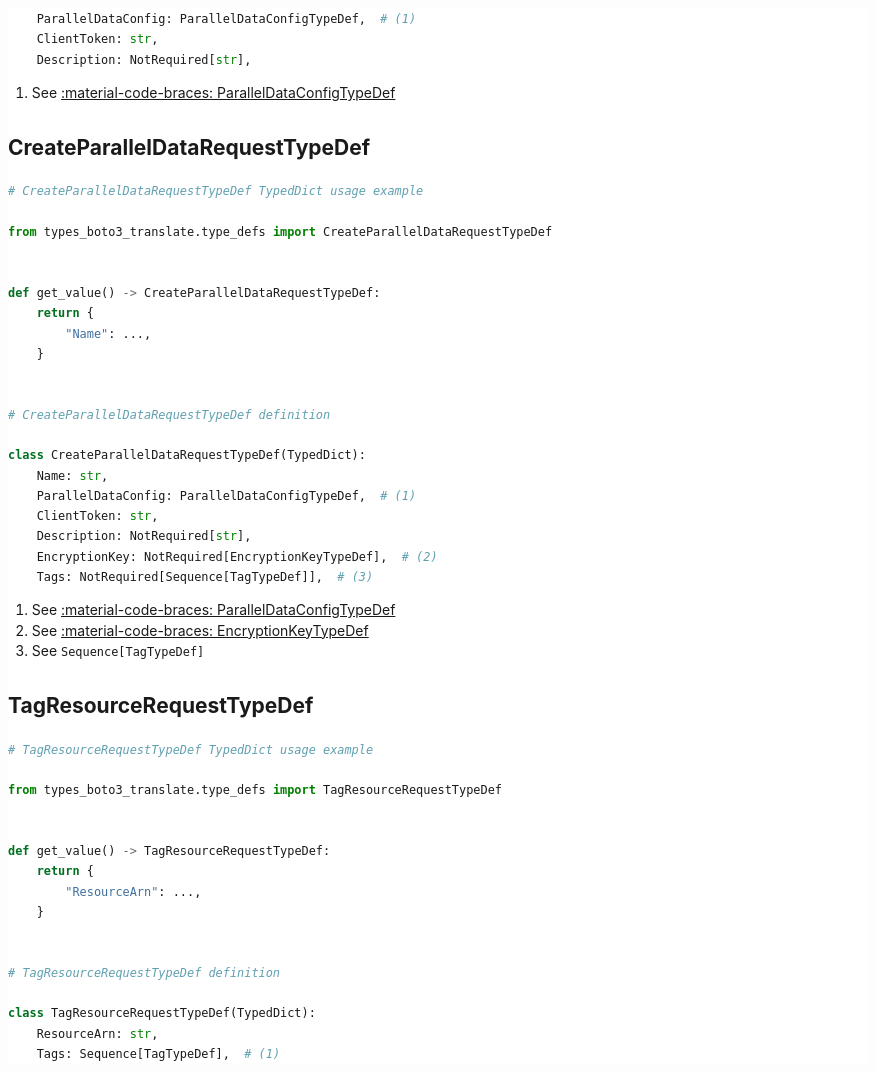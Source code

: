 ```python
    ParallelDataConfig: ParallelDataConfigTypeDef,  # (1)
    ClientToken: str,
    Description: NotRequired[str],
```

1. See [:material-code-braces: ParallelDataConfigTypeDef](./type_defs.md#paralleldataconfigtypedef)

## CreateParallelDataRequestTypeDef

```python
# CreateParallelDataRequestTypeDef TypedDict usage example

from types_boto3_translate.type_defs import CreateParallelDataRequestTypeDef


def get_value() -> CreateParallelDataRequestTypeDef:
    return {
        "Name": ...,
    }


# CreateParallelDataRequestTypeDef definition

class CreateParallelDataRequestTypeDef(TypedDict):
    Name: str,
    ParallelDataConfig: ParallelDataConfigTypeDef,  # (1)
    ClientToken: str,
    Description: NotRequired[str],
    EncryptionKey: NotRequired[EncryptionKeyTypeDef],  # (2)
    Tags: NotRequired[Sequence[TagTypeDef]],  # (3)
```

1. See [:material-code-braces: ParallelDataConfigTypeDef](./type_defs.md#paralleldataconfigtypedef)
2. See [:material-code-braces: EncryptionKeyTypeDef](./type_defs.md#encryptionkeytypedef)
3. See `Sequence[TagTypeDef]`

## TagResourceRequestTypeDef

```python
# TagResourceRequestTypeDef TypedDict usage example

from types_boto3_translate.type_defs import TagResourceRequestTypeDef


def get_value() -> TagResourceRequestTypeDef:
    return {
        "ResourceArn": ...,
    }


# TagResourceRequestTypeDef definition

class TagResourceRequestTypeDef(TypedDict):
    ResourceArn: str,
    Tags: Sequence[TagTypeDef],  # (1)
```
